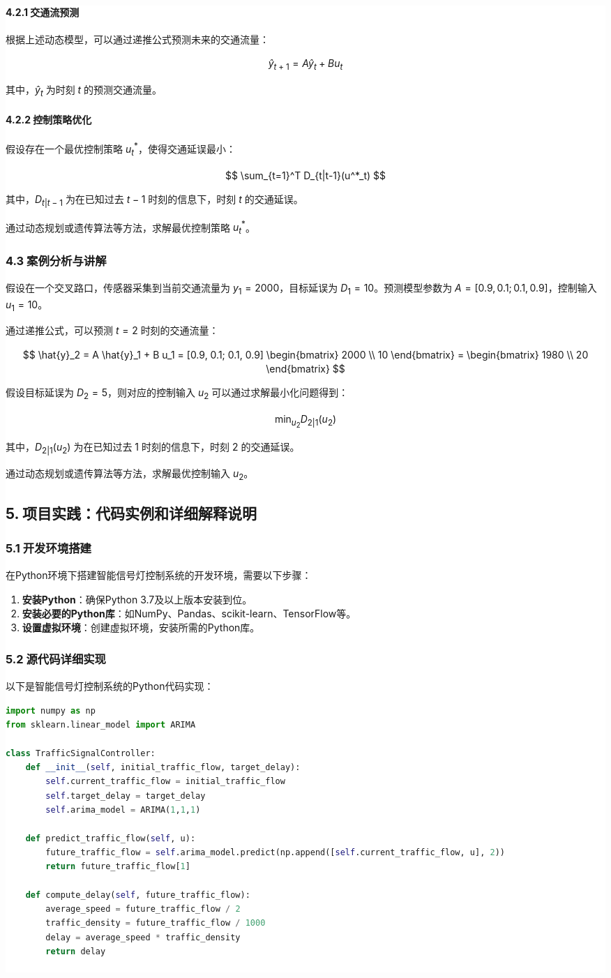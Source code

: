 #### 4.2.1 交通流预测

根据上述动态模型，可以通过递推公式预测未来的交通流量：

$$ \hat{y}_{t+1} = A \hat{y}_t + B u_t $$

其中，$\hat{y}_t$ 为时刻 $t$ 的预测交通流量。

#### 4.2.2 控制策略优化

假设存在一个最优控制策略 $u^*_t$，使得交通延误最小：

$$ \sum_{t=1}^T D_{t|t-1}(u^*_t) $$

其中，$D_{t|t-1}$ 为在已知过去 $t-1$ 时刻的信息下，时刻 $t$ 的交通延误。

通过动态规划或遗传算法等方法，求解最优控制策略 $u^*_t$。

### 4.3 案例分析与讲解

假设在一个交叉路口，传感器采集到当前交通流量为 $y_1=2000$，目标延误为 $D_1=10$。预测模型参数为 $A=[0.9, 0.1; 0.1, 0.9]$，控制输入 $u_1=10$。

通过递推公式，可以预测 $t=2$ 时刻的交通流量：

$$ \hat{y}_2 = A \hat{y}_1 + B u_1 = [0.9, 0.1; 0.1, 0.9] \begin{bmatrix} 2000 \\ 10 \end{bmatrix} = \begin{bmatrix} 1980 \\ 20 \end{bmatrix} $$

假设目标延误为 $D_2=5$，则对应的控制输入 $u_2$ 可以通过求解最小化问题得到：

$$ \min_{u_2} D_{2|1}(u_2) $$

其中，$D_{2|1}(u_2)$ 为在已知过去 $1$ 时刻的信息下，时刻 $2$ 的交通延误。

通过动态规划或遗传算法等方法，求解最优控制输入 $u_2$。

## 5. 项目实践：代码实例和详细解释说明

### 5.1 开发环境搭建

在Python环境下搭建智能信号灯控制系统的开发环境，需要以下步骤：

1. **安装Python**：确保Python 3.7及以上版本安装到位。
2. **安装必要的Python库**：如NumPy、Pandas、scikit-learn、TensorFlow等。
3. **设置虚拟环境**：创建虚拟环境，安装所需的Python库。

### 5.2 源代码详细实现

以下是智能信号灯控制系统的Python代码实现：

```python
import numpy as np
from sklearn.linear_model import ARIMA

class TrafficSignalController:
    def __init__(self, initial_traffic_flow, target_delay):
        self.current_traffic_flow = initial_traffic_flow
        self.target_delay = target_delay
        self.arima_model = ARIMA(1,1,1)
        
    def predict_traffic_flow(self, u):
        future_traffic_flow = self.arima_model.predict(np.append([self.current_traffic_flow, u], 2))
        return future_traffic_flow[1]
        
    def compute_delay(self, future_traffic_flow):
        average_speed = future_traffic_flow / 2
        traffic_density = future_traffic_flow / 1000
        delay = average_speed * traffic_density
        return delay
        
```